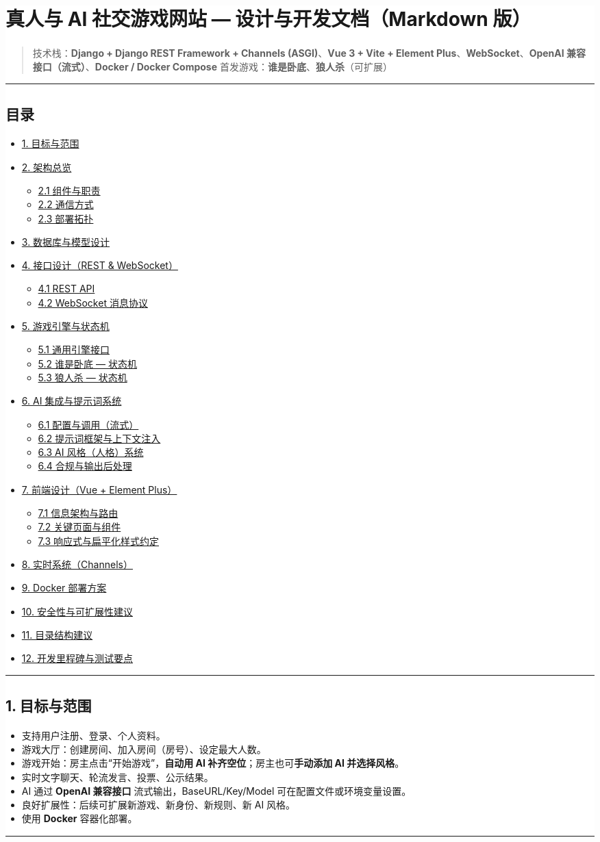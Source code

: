 # 真人与 AI 社交游戏网站 — 设计与开发文档（Markdown 版）

> 技术栈：**Django + Django REST Framework + Channels (ASGI)**、**Vue 3 + Vite + Element Plus**、**WebSocket**、**OpenAI 兼容接口（流式）**、**Docker / Docker Compose**
> 首发游戏：**谁是卧底**、**狼人杀**（可扩展）

---

## 目录

* [1. 目标与范围](#1-目标与范围)
* [2. 架构总览](#2-架构总览)

  * [2.1 组件与职责](#21-组件与职责)
  * [2.2 通信方式](#22-通信方式)
  * [2.3 部署拓扑](#23-部署拓扑)
* [3. 数据库与模型设计](#3-数据库与模型设计)
* [4. 接口设计（REST & WebSocket）](#4-接口设计rest--websocket)

  * [4.1 REST API](#41-rest-api)
  * [4.2 WebSocket 消息协议](#42-websocket-消息协议)
* [5. 游戏引擎与状态机](#5-游戏引擎与状态机)

  * [5.1 通用引擎接口](#51-通用引擎接口)
  * [5.2 谁是卧底 — 状态机](#52-谁是卧底--状态机)
  * [5.3 狼人杀 — 状态机](#53-狼人杀--状态机)
* [6. AI 集成与提示词系统](#6-ai-集成与提示词系统)

  * [6.1 配置与调用（流式）](#61-配置与调用流式)
  * [6.2 提示词框架与上下文注入](#62-提示词框架与上下文注入)
  * [6.3 AI 风格（人格）系统](#63-ai-风格人格系统)
  * [6.4 合规与输出后处理](#64-合规与输出后处理)
* [7. 前端设计（Vue + Element Plus）](#7-前端设计vue--element-plus)

  * [7.1 信息架构与路由](#71-信息架构与路由)
  * [7.2 关键页面与组件](#72-关键页面与组件)
  * [7.3 响应式与扁平化样式约定](#73-响应式与扁平化样式约定)
* [8. 实时系统（Channels）](#8-实时系统channels)
* [9. Docker 部署方案](#9-docker-部署方案)
* [10. 安全性与可扩展性建议](#10-安全性与可扩展性建议)
* [11. 目录结构建议](#11-目录结构建议)
* [12. 开发里程碑与测试要点](#12-开发里程碑与测试要点)

---

## 1. 目标与范围

* 支持用户注册、登录、个人资料。
* 游戏大厅：创建房间、加入房间（房号）、设定最大人数。
* 游戏开始：房主点击“开始游戏”，**自动用 AI 补齐空位**；房主也可**手动添加 AI 并选择风格**。
* 实时文字聊天、轮流发言、投票、公示结果。
* AI 通过 **OpenAI 兼容接口** 流式输出，BaseURL/Key/Model 可在配置文件或环境变量设置。
* 良好扩展性：后续可扩展新游戏、新身份、新规则、新 AI 风格。
* 使用 **Docker** 容器化部署。

---